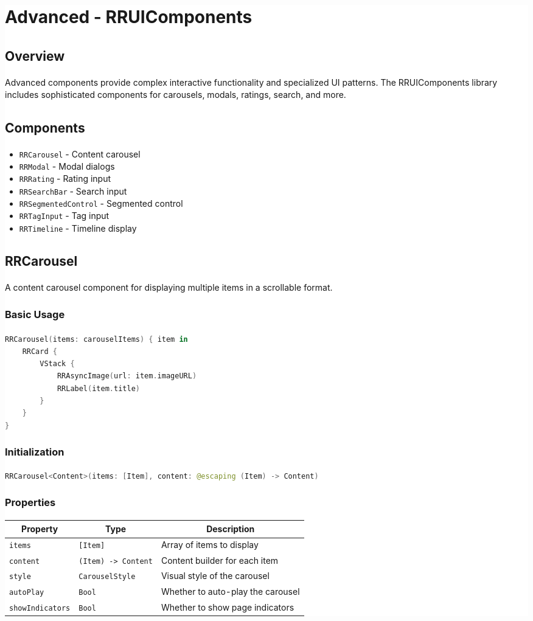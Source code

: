 # Advanced - RRUIComponents

## Overview

Advanced components provide complex interactive functionality and specialized UI patterns. The RRUIComponents library includes sophisticated components for carousels, modals, ratings, search, and more.

## Components

- `RRCarousel` - Content carousel
- `RRModal` - Modal dialogs
- `RRRating` - Rating input
- `RRSearchBar` - Search input
- `RRSegmentedControl` - Segmented control
- `RRTagInput` - Tag input
- `RRTimeline` - Timeline display

## RRCarousel

A content carousel component for displaying multiple items in a scrollable format.

### Basic Usage

```swift
RRCarousel(items: carouselItems) { item in
    RRCard {
        VStack {
            RRAsyncImage(url: item.imageURL)
            RRLabel(item.title)
        }
    }
}
```

### Initialization

```swift
RRCarousel<Content>(items: [Item], content: @escaping (Item) -> Content)
```

### Properties

| Property | Type | Description |
|----------|------|-------------|
| `items` | `[Item]` | Array of items to display |
| `content` | `(Item) -> Content` | Content builder for each item |
| `style` | `CarouselStyle` | Visual style of the carousel |
| `autoPlay` | `Bool` | Whether to auto-play the carousel |
| `showIndicators` | `Bool` | Whether to show page indicators |
